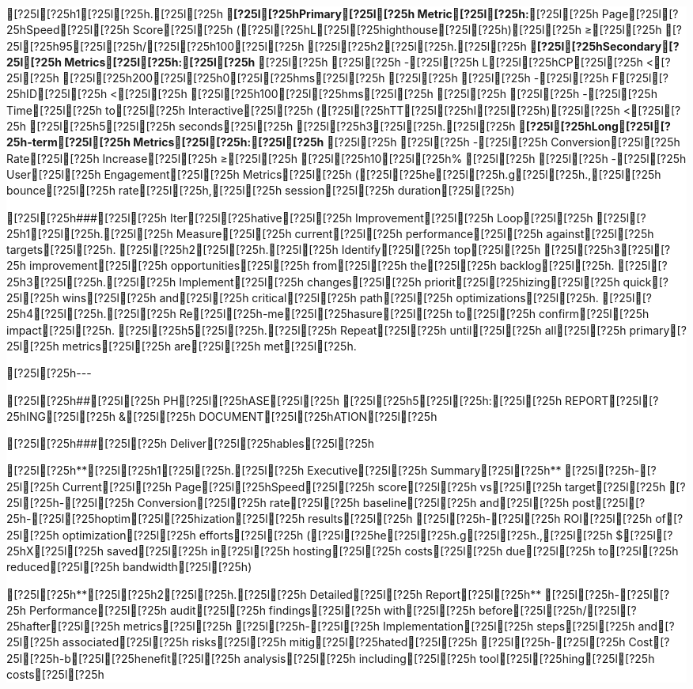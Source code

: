 [?25l[?25h1[?25l[?25h.[?25l[?25h **[?25l[?25hPrimary[?25l[?25h Metric[?25l[?25h:**[?25l[?25h Page[?25l[?25hSpeed[?25l[?25h Score[?25l[?25h ([?25l[?25hL[?25l[?25highthouse[?25l[?25h)[?25l[?25h ≥[?25l[?25h [?25l[?25h95[?25l[?25h/[?25l[?25h100[?25l[?25h
[?25l[?25h2[?25l[?25h.[?25l[?25h **[?25l[?25hSecondary[?25l[?25h Metrics[?25l[?25h:[?25l[?25h**
[?25l[?25h  [?25l[?25h -[?25l[?25h L[?25l[?25hCP[?25l[?25h <[?25l[?25h [?25l[?25h200[?25l[?25h0[?25l[?25hms[?25l[?25h
[?25l[?25h  [?25l[?25h -[?25l[?25h F[?25l[?25hID[?25l[?25h <[?25l[?25h [?25l[?25h100[?25l[?25hms[?25l[?25h
[?25l[?25h  [?25l[?25h -[?25l[?25h Time[?25l[?25h to[?25l[?25h Interactive[?25l[?25h ([?25l[?25hTT[?25l[?25hI[?25l[?25h)[?25l[?25h <[?25l[?25h [?25l[?25h5[?25l[?25h seconds[?25l[?25h
[?25l[?25h3[?25l[?25h.[?25l[?25h **[?25l[?25hLong[?25l[?25h-term[?25l[?25h Metrics[?25l[?25h:[?25l[?25h**
[?25l[?25h  [?25l[?25h -[?25l[?25h Conversion[?25l[?25h Rate[?25l[?25h Increase[?25l[?25h ≥[?25l[?25h [?25l[?25h10[?25l[?25h%
[?25l[?25h  [?25l[?25h -[?25l[?25h User[?25l[?25h Engagement[?25l[?25h Metrics[?25l[?25h ([?25l[?25he[?25l[?25h.g[?25l[?25h.,[?25l[?25h bounce[?25l[?25h rate[?25l[?25h,[?25l[?25h session[?25l[?25h duration[?25l[?25h)

[?25l[?25h###[?25l[?25h Iter[?25l[?25hative[?25l[?25h Improvement[?25l[?25h Loop[?25l[?25h
[?25l[?25h1[?25l[?25h.[?25l[?25h Measure[?25l[?25h current[?25l[?25h performance[?25l[?25h against[?25l[?25h targets[?25l[?25h.
[?25l[?25h2[?25l[?25h.[?25l[?25h Identify[?25l[?25h top[?25l[?25h [?25l[?25h3[?25l[?25h improvement[?25l[?25h opportunities[?25l[?25h from[?25l[?25h the[?25l[?25h backlog[?25l[?25h.
[?25l[?25h3[?25l[?25h.[?25l[?25h Implement[?25l[?25h changes[?25l[?25h priorit[?25l[?25hizing[?25l[?25h quick[?25l[?25h wins[?25l[?25h and[?25l[?25h critical[?25l[?25h path[?25l[?25h optimizations[?25l[?25h.
[?25l[?25h4[?25l[?25h.[?25l[?25h Re[?25l[?25h-me[?25l[?25hasure[?25l[?25h to[?25l[?25h confirm[?25l[?25h impact[?25l[?25h.
[?25l[?25h5[?25l[?25h.[?25l[?25h Repeat[?25l[?25h until[?25l[?25h all[?25l[?25h primary[?25l[?25h metrics[?25l[?25h are[?25l[?25h met[?25l[?25h.

[?25l[?25h---

[?25l[?25h##[?25l[?25h PH[?25l[?25hASE[?25l[?25h [?25l[?25h5[?25l[?25h:[?25l[?25h REPORT[?25l[?25hING[?25l[?25h &[?25l[?25h DOCUMENT[?25l[?25hATION[?25l[?25h

[?25l[?25h###[?25l[?25h Deliver[?25l[?25hables[?25l[?25h

[?25l[?25h**[?25l[?25h1[?25l[?25h.[?25l[?25h Executive[?25l[?25h Summary[?25l[?25h**
[?25l[?25h-[?25l[?25h Current[?25l[?25h Page[?25l[?25hSpeed[?25l[?25h score[?25l[?25h vs[?25l[?25h target[?25l[?25h
[?25l[?25h-[?25l[?25h Conversion[?25l[?25h rate[?25l[?25h baseline[?25l[?25h and[?25l[?25h post[?25l[?25h-[?25l[?25hoptim[?25l[?25hization[?25l[?25h results[?25l[?25h
[?25l[?25h-[?25l[?25h ROI[?25l[?25h of[?25l[?25h optimization[?25l[?25h efforts[?25l[?25h ([?25l[?25he[?25l[?25h.g[?25l[?25h.,[?25l[?25h $[?25l[?25hX[?25l[?25h saved[?25l[?25h in[?25l[?25h hosting[?25l[?25h costs[?25l[?25h due[?25l[?25h to[?25l[?25h reduced[?25l[?25h bandwidth[?25l[?25h)

[?25l[?25h**[?25l[?25h2[?25l[?25h.[?25l[?25h Detailed[?25l[?25h Report[?25l[?25h**
[?25l[?25h-[?25l[?25h Performance[?25l[?25h audit[?25l[?25h findings[?25l[?25h with[?25l[?25h before[?25l[?25h/[?25l[?25hafter[?25l[?25h metrics[?25l[?25h
[?25l[?25h-[?25l[?25h Implementation[?25l[?25h steps[?25l[?25h and[?25l[?25h associated[?25l[?25h risks[?25l[?25h mitig[?25l[?25hated[?25l[?25h
[?25l[?25h-[?25l[?25h Cost[?25l[?25h-b[?25l[?25henefit[?25l[?25h analysis[?25l[?25h including[?25l[?25h tool[?25l[?25hing[?25l[?25h costs[?25l[?25h
